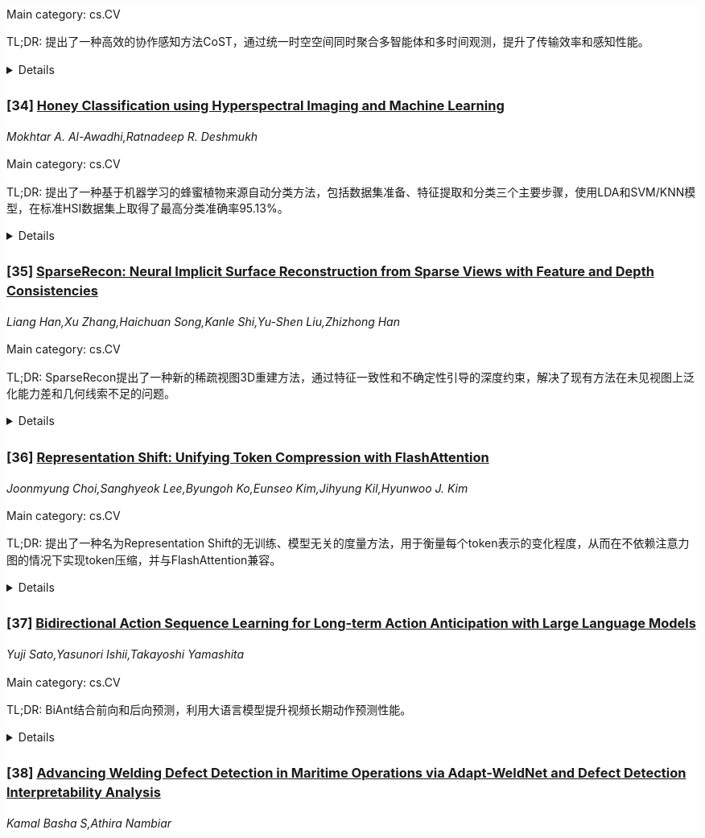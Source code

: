 Main category: cs.CV

TL;DR: 提出了一种高效的协作感知方法CoST，通过统一时空空间同时聚合多智能体和多时间观测，提升了传输效率和感知性能。


<details><summary>Details</summary></details>


### [34] [Honey Classification using Hyperspectral Imaging and Machine Learning](https://arxiv.org/abs/2508.00361)
*Mokhtar A. Al-Awadhi,Ratnadeep R. Deshmukh*

Main category: cs.CV

TL;DR: 提出了一种基于机器学习的蜂蜜植物来源自动分类方法，包括数据集准备、特征提取和分类三个主要步骤，使用LDA和SVM/KNN模型，在标准HSI数据集上取得了最高分类准确率95.13%。


<details><summary>Details</summary></details>


### [35] [SparseRecon: Neural Implicit Surface Reconstruction from Sparse Views with Feature and Depth Consistencies](https://arxiv.org/abs/2508.00366)
*Liang Han,Xu Zhang,Haichuan Song,Kanle Shi,Yu-Shen Liu,Zhizhong Han*

Main category: cs.CV

TL;DR: SparseRecon提出了一种新的稀疏视图3D重建方法，通过特征一致性和不确定性引导的深度约束，解决了现有方法在未见视图上泛化能力差和几何线索不足的问题。


<details><summary>Details</summary></details>


### [36] [Representation Shift: Unifying Token Compression with FlashAttention](https://arxiv.org/abs/2508.00367)
*Joonmyung Choi,Sanghyeok Lee,Byungoh Ko,Eunseo Kim,Jihyung Kil,Hyunwoo J. Kim*

Main category: cs.CV

TL;DR: 提出了一种名为Representation Shift的无训练、模型无关的度量方法，用于衡量每个token表示的变化程度，从而在不依赖注意力图的情况下实现token压缩，并与FlashAttention兼容。


<details><summary>Details</summary></details>


### [37] [Bidirectional Action Sequence Learning for Long-term Action Anticipation with Large Language Models](https://arxiv.org/abs/2508.00374)
*Yuji Sato,Yasunori Ishii,Takayoshi Yamashita*

Main category: cs.CV

TL;DR: BiAnt结合前向和后向预测，利用大语言模型提升视频长期动作预测性能。


<details><summary>Details</summary></details>


### [38] [Advancing Welding Defect Detection in Maritime Operations via Adapt-WeldNet and Defect Detection Interpretability Analysis](https://arxiv.org/abs/2508.00381)
*Kamal Basha S,Athira Nambiar*
